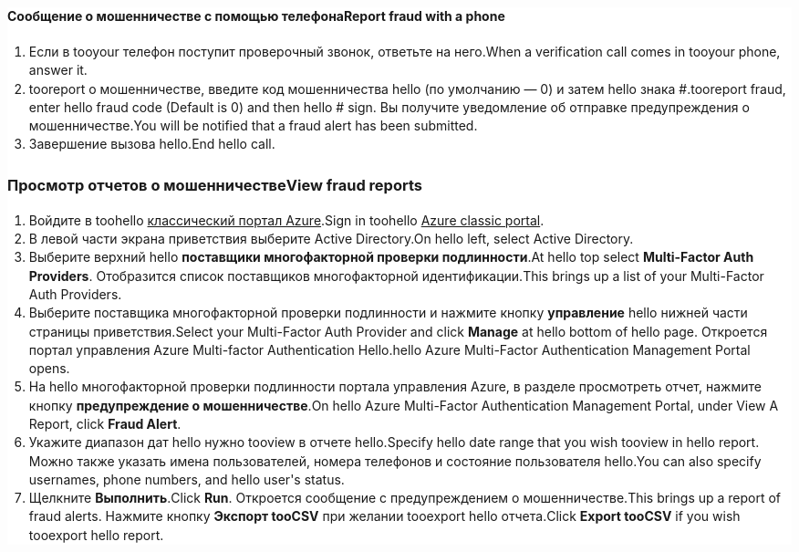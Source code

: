 #### <a name="report-fraud-with-a-phone"></a><span data-ttu-id="62318-164">Сообщение о мошенничестве с помощью телефона</span><span class="sxs-lookup"><span data-stu-id="62318-164">Report fraud with a phone</span></span>
1. <span data-ttu-id="62318-165">Если в tooyour телефон поступит проверочный звонок, ответьте на него.</span><span class="sxs-lookup"><span data-stu-id="62318-165">When a verification call comes in tooyour phone, answer it.</span></span>  
2. <span data-ttu-id="62318-166">tooreport о мошенничестве, введите код мошенничества hello (по умолчанию — 0) и затем hello знака #.</span><span class="sxs-lookup"><span data-stu-id="62318-166">tooreport fraud, enter hello fraud code (Default is 0) and then hello # sign.</span></span> <span data-ttu-id="62318-167">Вы получите уведомление об отправке предупреждения о мошенничестве.</span><span class="sxs-lookup"><span data-stu-id="62318-167">You will be notified that a fraud alert has been submitted.</span></span>
3. <span data-ttu-id="62318-168">Завершение вызова hello.</span><span class="sxs-lookup"><span data-stu-id="62318-168">End hello call.</span></span>

### <a name="view-fraud-reports"></a><span data-ttu-id="62318-169">Просмотр отчетов о мошенничестве</span><span class="sxs-lookup"><span data-stu-id="62318-169">View fraud reports</span></span>
1. <span data-ttu-id="62318-170">Войдите в toohello [классический портал Azure](https://manage.windowsazure.com).</span><span class="sxs-lookup"><span data-stu-id="62318-170">Sign in toohello [Azure classic portal](https://manage.windowsazure.com).</span></span>
2. <span data-ttu-id="62318-171">В левой части экрана приветствия выберите Active Directory.</span><span class="sxs-lookup"><span data-stu-id="62318-171">On hello left, select Active Directory.</span></span>
3. <span data-ttu-id="62318-172">Выберите верхний hello **поставщики многофакторной проверки подлинности**.</span><span class="sxs-lookup"><span data-stu-id="62318-172">At hello top select **Multi-Factor Auth Providers**.</span></span> <span data-ttu-id="62318-173">Отобразится список поставщиков многофакторной идентификации.</span><span class="sxs-lookup"><span data-stu-id="62318-173">This brings up a list of your Multi-Factor Auth Providers.</span></span>
4. <span data-ttu-id="62318-174">Выберите поставщика многофакторной проверки подлинности и нажмите кнопку **управление** hello нижней части страницы приветствия.</span><span class="sxs-lookup"><span data-stu-id="62318-174">Select your Multi-Factor Auth Provider and click **Manage** at hello bottom of hello page.</span></span> <span data-ttu-id="62318-175">Откроется портал управления Azure Multi-factor Authentication Hello.</span><span class="sxs-lookup"><span data-stu-id="62318-175">hello Azure Multi-Factor Authentication Management Portal opens.</span></span>
5. <span data-ttu-id="62318-176">На hello многофакторной проверки подлинности портала управления Azure, в разделе просмотреть отчет, нажмите кнопку **предупреждение о мошенничестве**.</span><span class="sxs-lookup"><span data-stu-id="62318-176">On hello Azure Multi-Factor Authentication Management Portal, under View A Report, click **Fraud Alert**.</span></span>
6. <span data-ttu-id="62318-177">Укажите диапазон дат hello нужно tooview в отчете hello.</span><span class="sxs-lookup"><span data-stu-id="62318-177">Specify hello date range that you wish tooview in hello report.</span></span> <span data-ttu-id="62318-178">Можно также указать имена пользователей, номера телефонов и состояние пользователя hello.</span><span class="sxs-lookup"><span data-stu-id="62318-178">You can also specify usernames, phone numbers, and hello user's status.</span></span>
7. <span data-ttu-id="62318-179">Щелкните **Выполнить**.</span><span class="sxs-lookup"><span data-stu-id="62318-179">Click **Run**.</span></span> <span data-ttu-id="62318-180">Откроется сообщение с предупреждением о мошенничестве.</span><span class="sxs-lookup"><span data-stu-id="62318-180">This brings up a report of fraud alerts.</span></span> <span data-ttu-id="62318-181">Нажмите кнопку **Экспорт tooCSV** при желании tooexport hello отчета.</span><span class="sxs-lookup"><span data-stu-id="62318-181">Click **Export tooCSV** if you wish tooexport hello report.</span></span>
